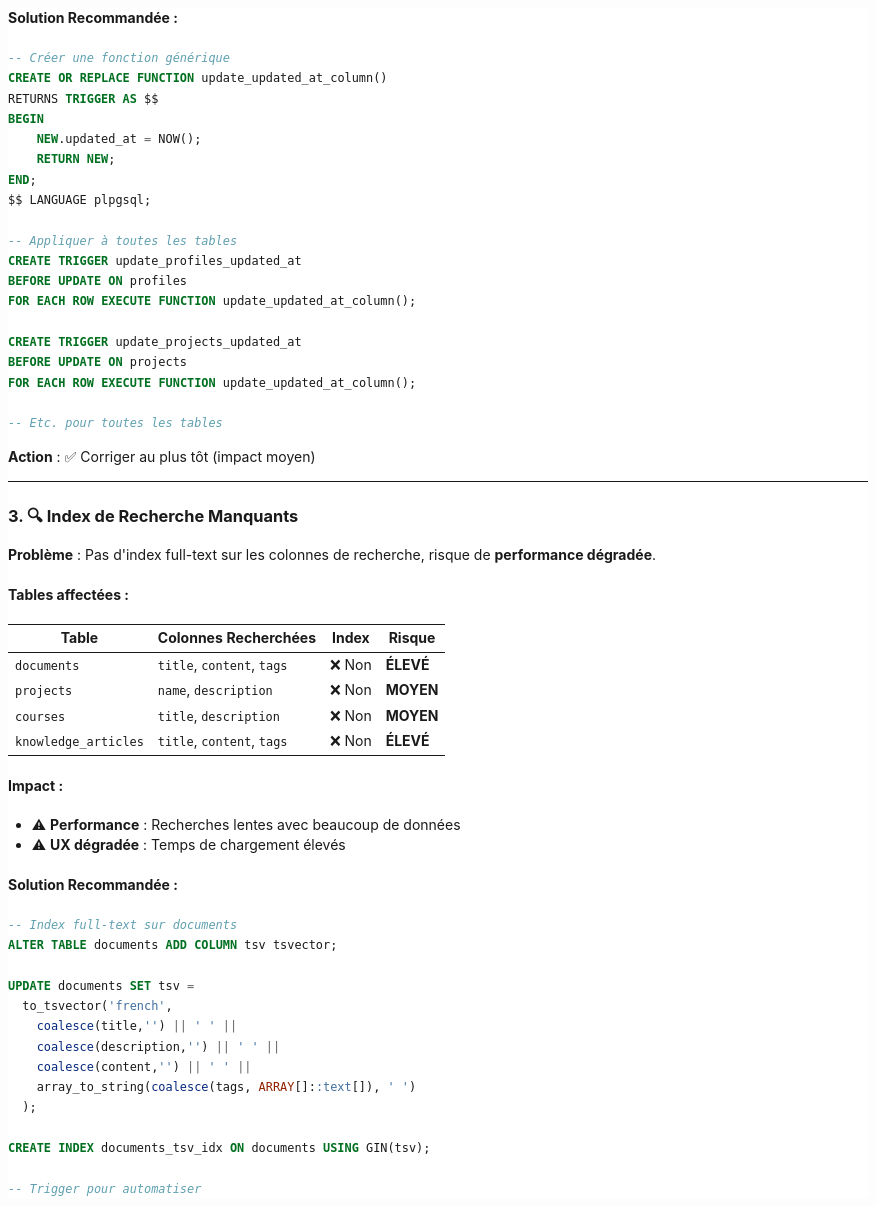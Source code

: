#### Solution Recommandée :

```sql
-- Créer une fonction générique
CREATE OR REPLACE FUNCTION update_updated_at_column()
RETURNS TRIGGER AS $$
BEGIN
    NEW.updated_at = NOW();
    RETURN NEW;
END;
$$ LANGUAGE plpgsql;

-- Appliquer à toutes les tables
CREATE TRIGGER update_profiles_updated_at
BEFORE UPDATE ON profiles
FOR EACH ROW EXECUTE FUNCTION update_updated_at_column();

CREATE TRIGGER update_projects_updated_at
BEFORE UPDATE ON projects
FOR EACH ROW EXECUTE FUNCTION update_updated_at_column();

-- Etc. pour toutes les tables
```

**Action** : ✅ Corriger au plus tôt (impact moyen)

---

### 3. 🔍 Index de Recherche Manquants

**Problème** : Pas d'index full-text sur les colonnes de recherche, risque de **performance dégradée**.

#### Tables affectées :

| Table | Colonnes Recherchées | Index | Risque |
|-------|---------------------|-------|--------|
| `documents` | `title`, `content`, `tags` | ❌ Non | **ÉLEVÉ** |
| `projects` | `name`, `description` | ❌ Non | **MOYEN** |
| `courses` | `title`, `description` | ❌ Non | **MOYEN** |
| `knowledge_articles` | `title`, `content`, `tags` | ❌ Non | **ÉLEVÉ** |

#### Impact :
- ⚠️ **Performance** : Recherches lentes avec beaucoup de données
- ⚠️ **UX dégradée** : Temps de chargement élevés

#### Solution Recommandée :

```sql
-- Index full-text sur documents
ALTER TABLE documents ADD COLUMN tsv tsvector;

UPDATE documents SET tsv = 
  to_tsvector('french', 
    coalesce(title,'') || ' ' || 
    coalesce(description,'') || ' ' || 
    coalesce(content,'') || ' ' || 
    array_to_string(coalesce(tags, ARRAY[]::text[]), ' ')
  );

CREATE INDEX documents_tsv_idx ON documents USING GIN(tsv);

-- Trigger pour automatiser
```